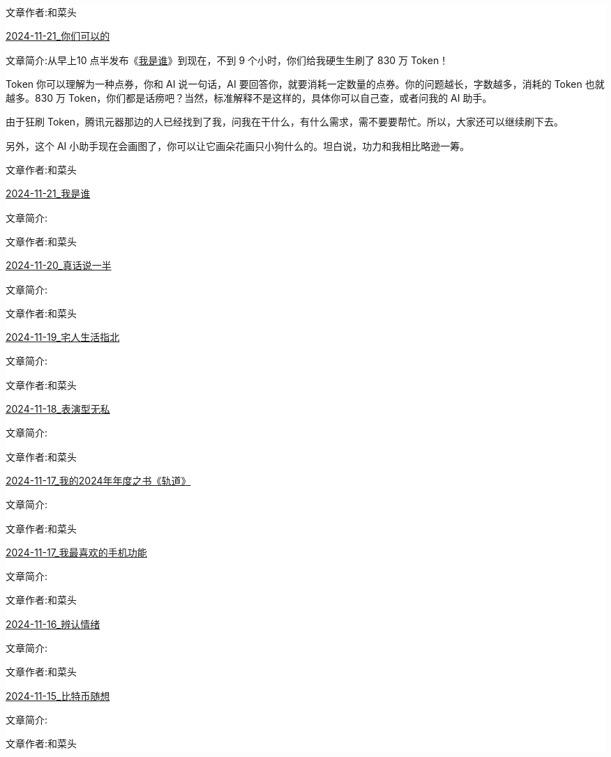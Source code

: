 文章作者:和菜头

[2024-11-21_你们可以的](https://mp.weixin.qq.com/s/rBVBGBa-WItBNo5ESmtbqA)

文章简介:从早上10 点半发布《<a href="http://mp.weixin.qq.com/s?__biz=MjM5MjAzODU2MA==&mid=2652801572&idx=1&sn=46dd28fbf5dc0ce8ae632c5b73e81461&chksm=bd4641eb8a31c8fd81290882cb721422a6e91afc81905683693f662b10cbea363b2af41ef8a5&scene=142#wechat_redirect" target="_blank" data-itemshowtype="0">我是谁</a>》到现在，不到 9 个小时，你们给我硬生生刷了 830 万 Token！

Token 你可以理解为一种点券，你和 AI 说一句话，AI 要回答你，就要消耗一定数量的点券。你的问题越长，字数越多，消耗的 Token 也就越多。830 万 Token，你们都是话痨吧？当然，标准解释不是这样的，具体你可以自己查，或者问我的 AI 助手。

由于狂刷 Token，腾讯元器那边的人已经找到了我，问我在干什么，有什么需求，需不要要帮忙。所以，大家还可以继续刷下去。

另外，这个 AI 小助手现在会画图了，你可以让它画朵花画只小狗什么的。坦白说，功力和我相比略逊一筹。

文章作者:和菜头

[2024-11-21_我是谁](https://mp.weixin.qq.com/s/6r37zQlIgrgd20LC-0BYfA)

文章简介:

文章作者:和菜头

[2024-11-20_真话说一半](https://mp.weixin.qq.com/s/qrysIuFZYgfa9OhbszaEwA)

文章简介:

文章作者:和菜头

[2024-11-19_宅人生活指北](https://mp.weixin.qq.com/s/RSmJFVlglaN2pF7YLeYaag)

文章简介:

文章作者:和菜头

[2024-11-18_表演型无私](https://mp.weixin.qq.com/s/XnVlja1xJTQpqiM4DCHT-w)

文章简介:

文章作者:和菜头

[2024-11-17_我的2024年年度之书《轨道》](https://mp.weixin.qq.com/s/AsQ41jZjKqjxLpipovQnVA)

文章简介:

文章作者:和菜头

[2024-11-17_我最喜欢的手机功能](https://mp.weixin.qq.com/s/yw-QjhRMH1Ena-VSiDZYyw)

文章简介:

文章作者:和菜头

[2024-11-16_辨认情绪](https://mp.weixin.qq.com/s/_ZTAdYCzM4bdJm7OAS1EZA)

文章简介:

文章作者:和菜头

[2024-11-15_比特币随想](https://mp.weixin.qq.com/s/EVvLOiJQWMi634YXn68wpA)

文章简介:

文章作者:和菜头
